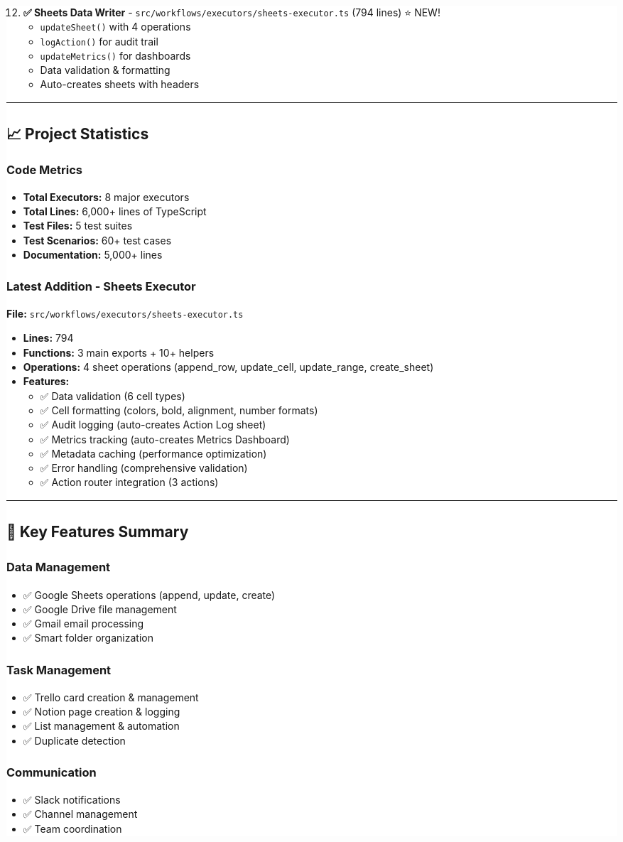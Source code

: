12. **✅ Sheets Data Writer** - `src/workflows/executors/sheets-executor.ts` (794 lines) ⭐ NEW!
    - `updateSheet()` with 4 operations
    - `logAction()` for audit trail
    - `updateMetrics()` for dashboards
    - Data validation & formatting
    - Auto-creates sheets with headers

---

## 📈 Project Statistics

### Code Metrics
- **Total Executors:** 8 major executors
- **Total Lines:** 6,000+ lines of TypeScript
- **Test Files:** 5 test suites
- **Test Scenarios:** 60+ test cases
- **Documentation:** 5,000+ lines

### Latest Addition - Sheets Executor

**File:** `src/workflows/executors/sheets-executor.ts`
- **Lines:** 794
- **Functions:** 3 main exports + 10+ helpers
- **Operations:** 4 sheet operations (append_row, update_cell, update_range, create_sheet)
- **Features:**
  - ✅ Data validation (6 cell types)
  - ✅ Cell formatting (colors, bold, alignment, number formats)
  - ✅ Audit logging (auto-creates Action Log sheet)
  - ✅ Metrics tracking (auto-creates Metrics Dashboard)
  - ✅ Metadata caching (performance optimization)
  - ✅ Error handling (comprehensive validation)
  - ✅ Action router integration (3 actions)

---

## 🎯 Key Features Summary

### Data Management
- ✅ Google Sheets operations (append, update, create)
- ✅ Google Drive file management
- ✅ Gmail email processing
- ✅ Smart folder organization

### Task Management
- ✅ Trello card creation & management
- ✅ Notion page creation & logging
- ✅ List management & automation
- ✅ Duplicate detection

### Communication
- ✅ Slack notifications
- ✅ Channel management
- ✅ Team coordination
